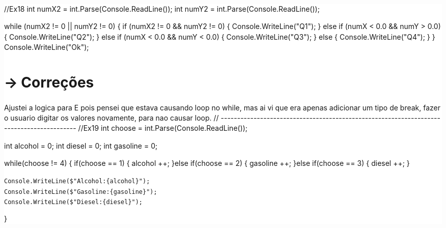 //Ex18
int numX2 = int.Parse(Console.ReadLine());
int numY2 = int.Parse(Console.ReadLine());

while (numX2 != 0 || numY2 != 0)
{
	if (numX2 != 0 && numY2 != 0)
	{
		Console.WriteLine("Q1");
	}
	else if (numX < 0.0 && numY > 0.0)
	{
		Console.WriteLine("Q2");
	}
	else if (numX < 0.0 && numY < 0.0)
	{
		Console.WriteLine("Q3");
	}
	else
	{
		Console.WriteLine("Q4");
	}
}
Console.WriteLine("Ok");
# -> Correções
Ajustei a logica para E pois pensei que estava causando loop no while, mas ai vi que era apenas adicionar um tipo de break, fazer o usuario digitar os valores novamente, para nao causar loop.
// -----------------------------------------------------------------------------------------
//Ex19
int choose = int.Parse(Console.ReadLine());

int alcohol = 0;
int  diesel = 0;
int gasoline = 0;

while(choose != 4)
{
	if(choose == 1)
	{
		alcohol ++;
	}else if(choose == 2)
	{
		gasoline ++;
	}else if(choose == 3)
	{
		diesel ++;
	}

	Console.WriteLine($"Alcohol:{alcohol}");
    Console.WriteLine($"Gasoline:{gasoline}");
    Console.WriteLine($"Diesel:{diesel}");
}
